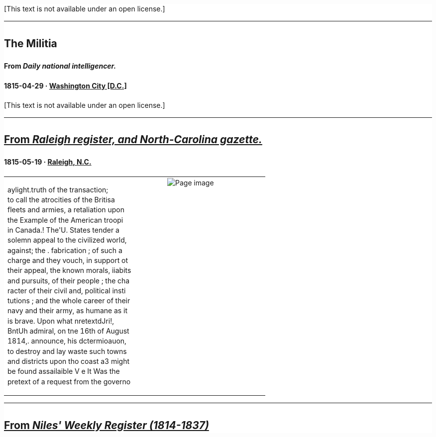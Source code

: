 [This text is not available under an open license.]

---

## The Militia

#### From _Daily national intelligencer._

#### 1815-04-29 &middot; [Washington City [D.C.]](http://dbpedia.org/resource/Washington%2C_D.C.)

[This text is not available under an open license.]

---

## [From _Raleigh register, and North-Carolina gazette._](https://newspapers.digitalnc.org/lccn/sn92073048/1815-05-19/ed-1/seq-1/)

#### 1815-05-19 &middot; [Raleigh, N.C.](http://dbpedia.org/resource/Raleigh%2C_North_Carolina)

<table style="width: 100%;"><tr><td style="width: 50%">

aylight.truth of the transaction;  
to call the atrocities of the Britisa  
fleets and armies, a retaliation upon  
the Example of the American troopi  
in Canada.! The&#x27;U. States tender a  
solemn appeal to the civilized world,  
against; the . fabrication ; of such a  
charge and they vouch, in support ot  
their appeal, the known morals, iiabits  
and pursuits, of their people ; the cha  
racter of their civil and, political insti­  
tutions ; and the whole career of their  
navy and their army, as humane as it  
is brave. Upon what nretextdJri!,  
BntUh admiral, on tne 16th of August  
1814,. announce, his dctermioauon,  
to destroy and lay waste such towns  
and districts upon tho coast a3 might  
be found assailaible V e It Was the  
pretext of a request from the governo
</td><td style="width: 50%; max-height: 75%; margin: auto; display: block;">
<img alt="Page image" src="https://newspapers.digitalnc.org/images/iiif/batch_ncu_RalRegNCWA21n_ver01%2Fdata%2F1815051901%2F0285.jp2/pct:37.866394001363325,25.904440459867104,18.319700068166327,14.81911190802658/!600,600/0/default.jpg"/>
</td>
</tr></table>

---

## [From _Niles' Weekly Register (1814-1837)_](https://archive.org/details/sim_niles-national-register_1815-05-20_8_194/page/n13/mode/1up?view=theater)
